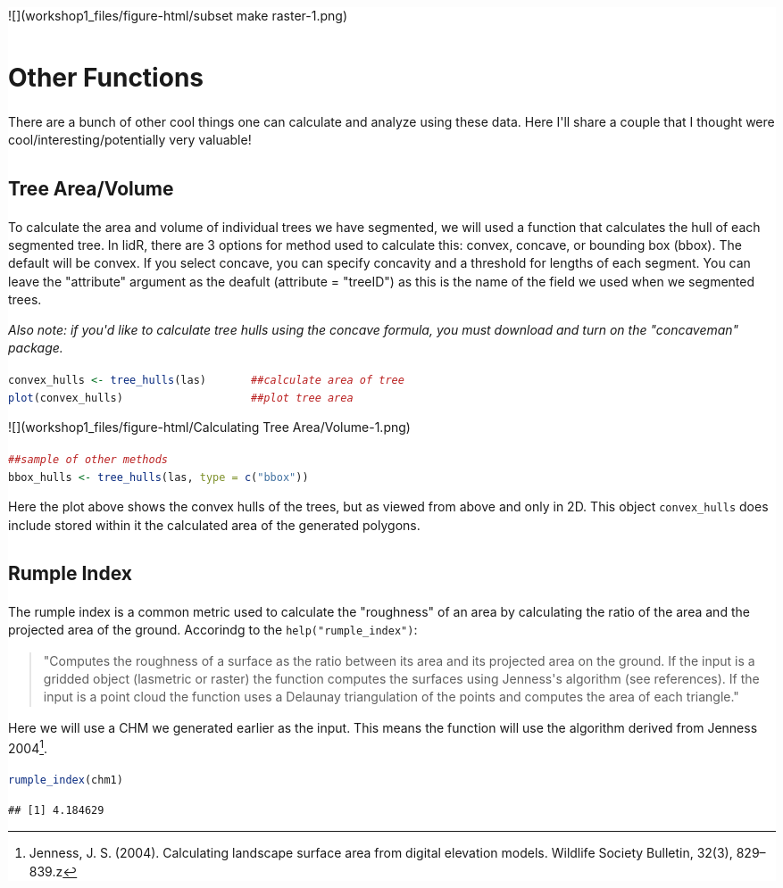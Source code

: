 ![](workshop1_files/figure-html/subset make raster-1.png)

# Other Functions

There are a bunch of other cool things one can calculate and analyze using these data. Here I'll share a couple that I thought were cool/interesting/potentially very valuable!

## Tree Area/Volume

To calculate the area and volume of individual trees we have segmented, we will used a function that calculates the hull of each segmented tree. In lidR, there are 3 options for method used to calculate this: convex, concave, or bounding box (bbox). The default will be convex. If you select concave, you can specify concavity and a threshold for lengths of each segment. You can leave the "attribute" argument as the deafult (attribute = "treeID") as this is the name of the field we used when we segmented trees. 

*Also note: if you'd like to calculate tree hulls using the concave formula, you must download and turn on the "concaveman" package.*


```r
convex_hulls <- tree_hulls(las)       ##calculate area of tree
plot(convex_hulls)                    ##plot tree area
```

![](workshop1_files/figure-html/Calculating Tree Area/Volume-1.png)

```r
##sample of other methods
bbox_hulls <- tree_hulls(las, type = c("bbox")) 
```

Here the plot above shows the convex hulls of the trees, but as viewed from above and only in 2D. This object `convex_hulls` does include stored within it the calculated area of the generated polygons.

## Rumple Index

The rumple index is a common metric used to calculate the "roughness" of an area by calculating the ratio of the area and the projected area of the ground. Accorindg to the `help("rumple_index")`:    
> "Computes the roughness of a surface as the ratio between its area and its projected area on the ground. If the input is a gridded object (lasmetric or raster) the function computes the surfaces using Jenness's algorithm (see references). If the input is a point cloud the function uses a Delaunay triangulation of the points and computes the area of each triangle."

Here we will use a CHM we generated earlier as the input. This means the function will use the algorithm derived from Jenness 2004[^3]. 

```r
rumple_index(chm1)
```

```
## [1] 4.184629
```


[^1]: Li, W., Guo, Q., Jakubowski, M. K., & Kelly, M. (2012). A new method for segmenting individual trees from the lidar point cloud. Photogrammetric Engineering & Remote Sensing, 78(1), 75-84.
[^2]: Dalponte, M. and Coomes, D. A. (2016), Tree-centric mapping of forest carbon density from airborne laser scanning and hyperspectral data. Methods Ecol Evol, 7: 1236–1245. doi:10.1111/2041-210X.12575.
[^3]: Jenness, J. S. (2004). Calculating landscape surface area from digital elevation models. Wildlife Society Bulletin, 32(3), 829–839.z